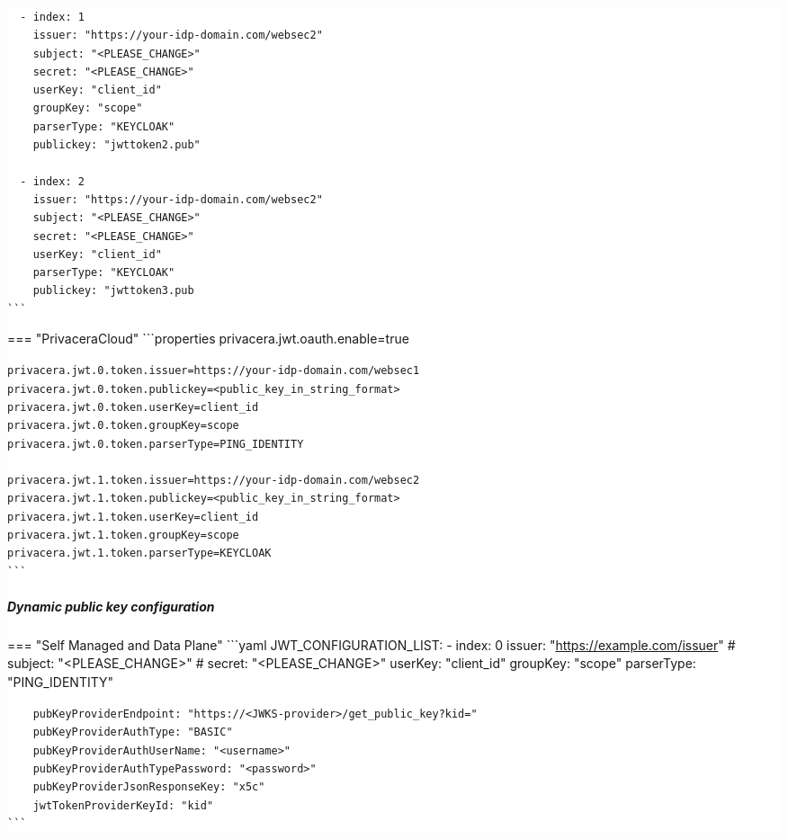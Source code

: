       - index: 1
        issuer: "https://your-idp-domain.com/websec2"
        subject: "<PLEASE_CHANGE>"
        secret: "<PLEASE_CHANGE>"
        userKey: "client_id"
        groupKey: "scope"
        parserType: "KEYCLOAK"
        publickey: "jwttoken2.pub"

      - index: 2
        issuer: "https://your-idp-domain.com/websec2"
        subject: "<PLEASE_CHANGE>"
        secret: "<PLEASE_CHANGE>"
        userKey: "client_id"
        parserType: "KEYCLOAK"
        publickey: "jwttoken3.pub
    ```
=== "PrivaceraCloud"
    ```properties
    privacera.jwt.oauth.enable=true
   
    privacera.jwt.0.token.issuer=https://your-idp-domain.com/websec1
    privacera.jwt.0.token.publickey=<public_key_in_string_format>
    privacera.jwt.0.token.userKey=client_id
    privacera.jwt.0.token.groupKey=scope
    privacera.jwt.0.token.parserType=PING_IDENTITY
   
    privacera.jwt.1.token.issuer=https://your-idp-domain.com/websec2
    privacera.jwt.1.token.publickey=<public_key_in_string_format>
    privacera.jwt.1.token.userKey=client_id
    privacera.jwt.1.token.groupKey=scope
    privacera.jwt.1.token.parserType=KEYCLOAK
    ```
##### Dynamic public key configuration

=== "Self Managed and Data Plane"
    ```yaml
    JWT_CONFIGURATION_LIST:
      - index: 0
        issuer: "https://example.com/issuer"
        #  subject: "<PLEASE_CHANGE>"
        # secret: "<PLEASE_CHANGE>"
        userKey: "client_id"
        groupKey: "scope"
        parserType: "PING_IDENTITY"
    
        pubKeyProviderEndpoint: "https://<JWKS-provider>/get_public_key?kid="
        pubKeyProviderAuthType: "BASIC"
        pubKeyProviderAuthUserName: "<username>"
        pubKeyProviderAuthTypePassword: "<password>"
        pubKeyProviderJsonResponseKey: "x5c"
        jwtTokenProviderKeyId: "kid"
    ```

